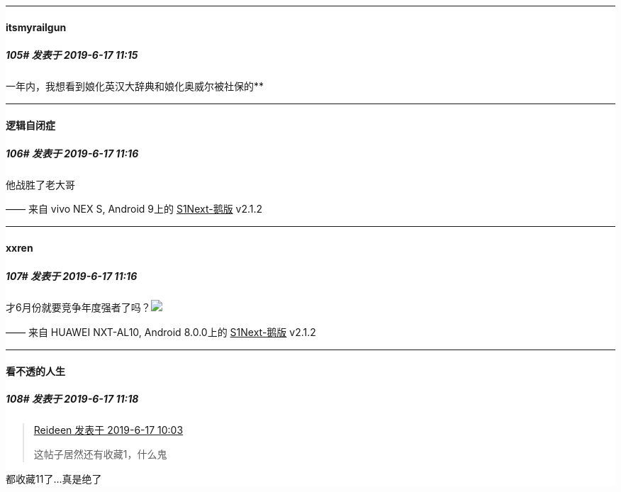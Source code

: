 

-----

####  itsmyrailgun  
##### 105#       发表于 2019-6-17 11:15




一年内，我想看到娘化英汉大辞典和娘化奥威尔被社保的**







-----

####  逻辑自闭症  
##### 106#       发表于 2019-6-17 11:16




他战胜了老大哥

—— 来自 vivo NEX S, Android 9上的 [S1Next-鹅版](https://github.com/ykrank/S1-Next/releases) v2.1.2







-----

####  xxren  
##### 107#       发表于 2019-6-17 11:16




才6月份就要竞争年度强者了吗？<img src="https://static.saraba1st.com/image/smiley/face2017/001.png" referrerpolicy="no-referrer">

—— 来自 HUAWEI NXT-AL10, Android 8.0.0上的 [S1Next-鹅版](https://github.com/ykrank/S1-Next/releases) v2.1.2







-----

####  看不透的人生  
##### 108#       发表于 2019-6-17 11:18



<blockquote><a href="httphttps://bbs.saraba1st.com/2b/forum.php?mod=redirect&amp;goto=findpost&amp;pid=44158959&amp;ptid=1840052" target="_blank">Reideen 发表于 2019-6-17 10:03</a>

这帖子居然还有收藏1，什么鬼</blockquote>
都收藏11了...真是绝了
